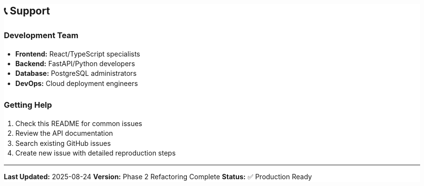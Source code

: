 ## 📞 Support

### Development Team
- **Frontend:** React/TypeScript specialists
- **Backend:** FastAPI/Python developers  
- **Database:** PostgreSQL administrators
- **DevOps:** Cloud deployment engineers

### Getting Help
1. Check this README for common issues
2. Review the API documentation
3. Search existing GitHub issues
4. Create new issue with detailed reproduction steps

---

**Last Updated:** 2025-08-24
**Version:** Phase 2 Refactoring Complete
**Status:** ✅ Production Ready
